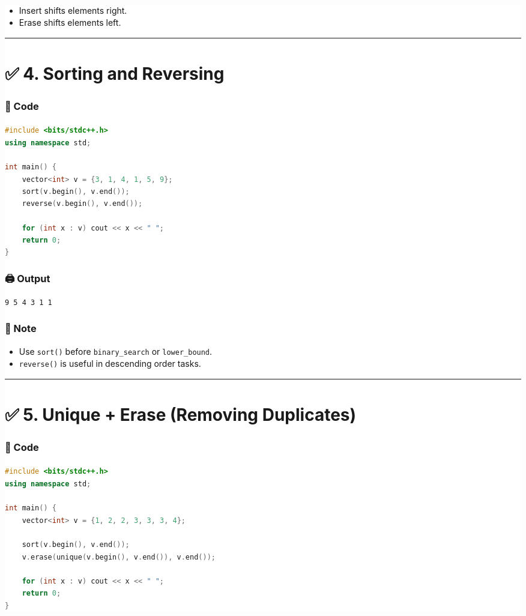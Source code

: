 * Insert shifts elements right.
* Erase shifts elements left.

---

# ✅ 4. **Sorting and Reversing**

### 🔸 Code

```cpp
#include <bits/stdc++.h>
using namespace std;

int main() {
    vector<int> v = {3, 1, 4, 1, 5, 9};
    sort(v.begin(), v.end());
    reverse(v.begin(), v.end());

    for (int x : v) cout << x << " ";
    return 0;
}
```

### 🖨️ Output

```
9 5 4 3 1 1
```

### 📌 Note

* Use `sort()` before `binary_search` or `lower_bound`.
* `reverse()` is useful in descending order tasks.

---

# ✅ 5. **Unique + Erase (Removing Duplicates)**

### 🔸 Code

```cpp
#include <bits/stdc++.h>
using namespace std;

int main() {
    vector<int> v = {1, 2, 2, 3, 3, 3, 4};

    sort(v.begin(), v.end());
    v.erase(unique(v.begin(), v.end()), v.end());

    for (int x : v) cout << x << " ";
    return 0;
}
```
